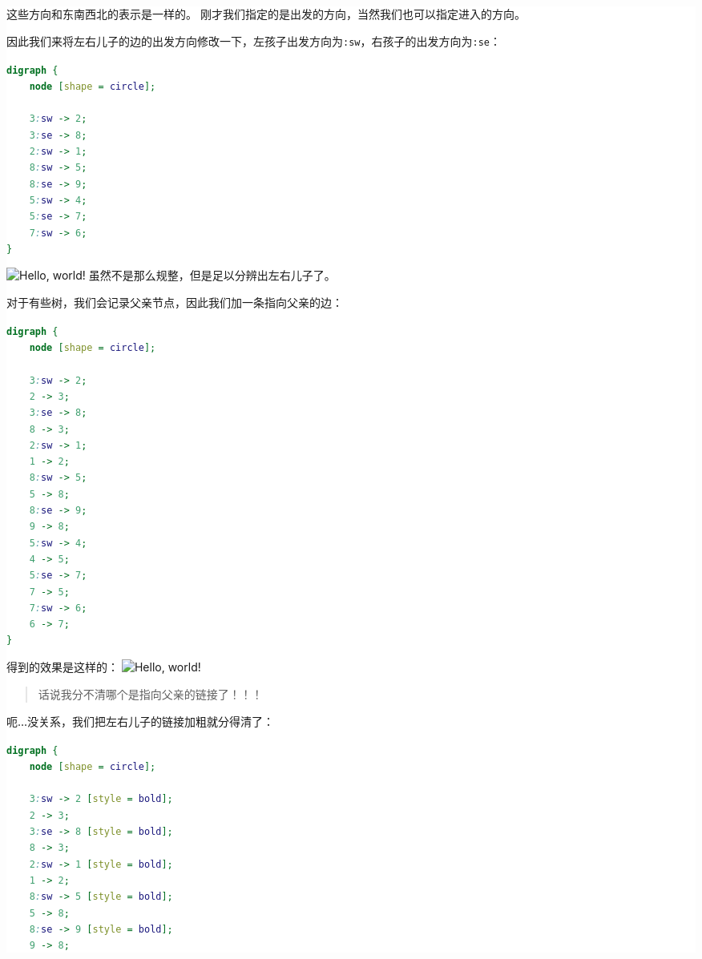 [^direction]: 事实上，Graphviz中可以定义更加更加精确的方向。但大多数情况下，这几个方向足矣。

这些方向和东南西北的表示是一样的。
刚才我们指定的是出发的方向，当然我们也可以指定进入的方向。

因此我们来将左右儿子的边的出发方向修改一下，左孩子出发方向为`:sw`，右孩子的出发方向为`:se`：
```dot
digraph {
    node [shape = circle];
    
    3:sw -> 2;
    3:se -> 8;
    2:sw -> 1;
    8:sw -> 5;
    8:se -> 9;
    5:sw -> 4;
    5:se -> 7;
    7:sw -> 6;
}
```

![Hello, world!](http://git.oschina.net/riteme/blogimg/raw/master/gv/edge-3.svg)
虽然不是那么规整，但是足以分辨出左右儿子了。

对于有些树，我们会记录父亲节点，因此我们加一条指向父亲的边：
```dot
digraph {
    node [shape = circle];
    
    3:sw -> 2;
    2 -> 3;
    3:se -> 8;
    8 -> 3;
    2:sw -> 1;
    1 -> 2;
    8:sw -> 5;
    5 -> 8;
    8:se -> 9;
    9 -> 8;
    5:sw -> 4;
    4 -> 5;
    5:se -> 7;
    7 -> 5;
    7:sw -> 6;
    6 -> 7;
}
```
得到的效果是这样的：
![Hello, world!](http://git.oschina.net/riteme/blogimg/raw/master/gv/edge-4.svg)

> 话说我分不清哪个是指向父亲的链接了！！！

呃...没关系，我们把左右儿子的链接加粗就分得清了：
```dot
digraph {
    node [shape = circle];
    
    3:sw -> 2 [style = bold];
    2 -> 3;
    3:se -> 8 [style = bold];
    8 -> 3;
    2:sw -> 1 [style = bold];
    1 -> 2;
    8:sw -> 5 [style = bold];
    5 -> 8;
    8:se -> 9 [style = bold];
    9 -> 8;
```

[^dsl]: 维基页面<https://en.wikipedia.org/wiki/Domain-specific_language>